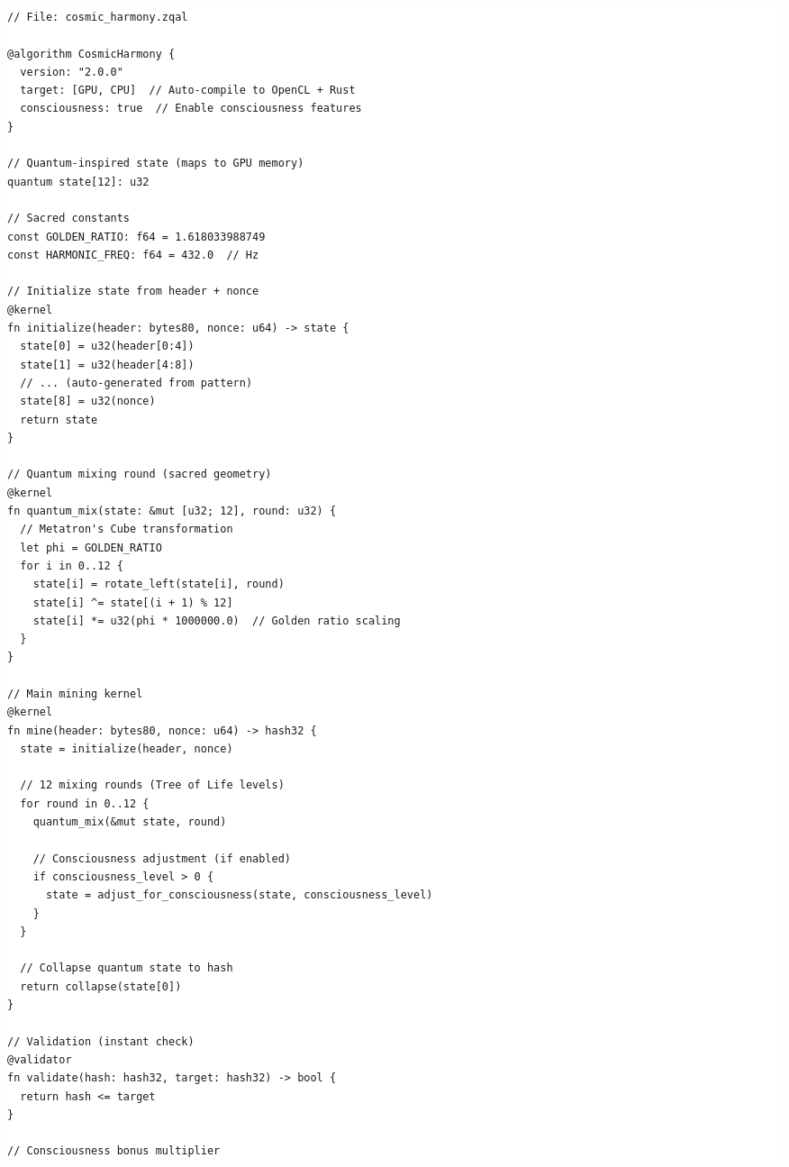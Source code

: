 ```zqal
// File: cosmic_harmony.zqal

@algorithm CosmicHarmony {
  version: "2.0.0"
  target: [GPU, CPU]  // Auto-compile to OpenCL + Rust
  consciousness: true  // Enable consciousness features
}

// Quantum-inspired state (maps to GPU memory)
quantum state[12]: u32

// Sacred constants
const GOLDEN_RATIO: f64 = 1.618033988749
const HARMONIC_FREQ: f64 = 432.0  // Hz

// Initialize state from header + nonce
@kernel
fn initialize(header: bytes80, nonce: u64) -> state {
  state[0] = u32(header[0:4])
  state[1] = u32(header[4:8])
  // ... (auto-generated from pattern)
  state[8] = u32(nonce)
  return state
}

// Quantum mixing round (sacred geometry)
@kernel
fn quantum_mix(state: &mut [u32; 12], round: u32) {
  // Metatron's Cube transformation
  let phi = GOLDEN_RATIO
  for i in 0..12 {
    state[i] = rotate_left(state[i], round)
    state[i] ^= state[(i + 1) % 12]
    state[i] *= u32(phi * 1000000.0)  // Golden ratio scaling
  }
}

// Main mining kernel
@kernel
fn mine(header: bytes80, nonce: u64) -> hash32 {
  state = initialize(header, nonce)
  
  // 12 mixing rounds (Tree of Life levels)
  for round in 0..12 {
    quantum_mix(&mut state, round)
    
    // Consciousness adjustment (if enabled)
    if consciousness_level > 0 {
      state = adjust_for_consciousness(state, consciousness_level)
    }
  }
  
  // Collapse quantum state to hash
  return collapse(state[0])
}

// Validation (instant check)
@validator
fn validate(hash: hash32, target: hash32) -> bool {
  return hash <= target
}

// Consciousness bonus multiplier
```